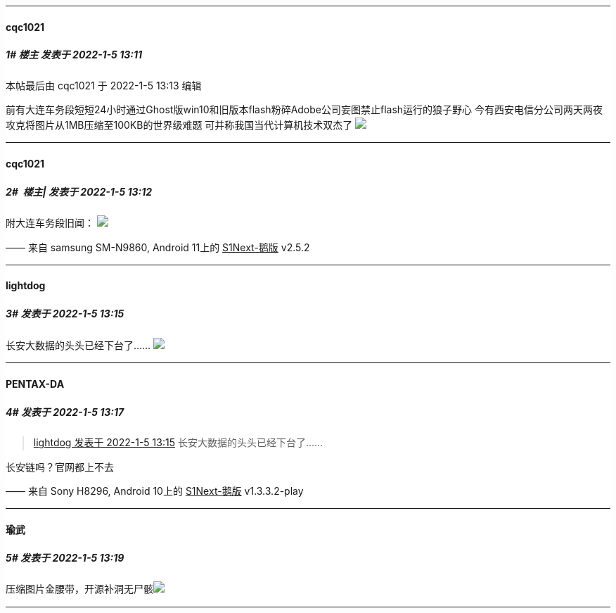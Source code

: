 

*****

####  cqc1021  
##### 1#       楼主       发表于 2022-1-5 13:11

 本帖最后由 cqc1021 于 2022-1-5 13:13 编辑 

前有大连车务段短短24小时通过Ghost版win10和旧版本flash粉碎Adobe公司妄图禁止flash运行的狼子野心
今有西安电信分公司两天两夜攻克将图片从1MB压缩至100KB的世界级难题
可并称我国当代计算机技术双杰了
<img src="https://p.sda1.dev/4/a56c69caf8d2107d718043e2a2969a1e/IMG_CMP_11324390.jpeg" referrerpolicy="no-referrer">

*****

####  cqc1021  
##### 2#         楼主| 发表于 2022-1-5 13:12

附大连车务段旧闻：
<img src="https://p.sda1.dev/4/6a67f59199ec9e3d806602da3babf2cf/IMG_CMP_59618719.jpeg" referrerpolicy="no-referrer">

—— 来自 samsung SM-N9860, Android 11上的 [S1Next-鹅版](https://github.com/ykrank/S1-Next/releases) v2.5.2

*****

####  lightdog  
##### 3#       发表于 2022-1-5 13:15

长安大数据的头头已经下台了……
<img src="https://static.saraba1st.com/image/smiley/face2017/047.png" referrerpolicy="no-referrer">

*****

####  PENTAX-DA  
##### 4#       发表于 2022-1-5 13:17

<blockquote><a href="httphttps://bbs.saraba1st.com/2b/forum.php?mod=redirect&amp;goto=findpost&amp;pid=54171042&amp;ptid=2045849" target="_blank">lightdog 发表于 2022-1-5 13:15</a>
长安大数据的头头已经下台了……</blockquote>
长安链吗？官网都上不去

—— 来自 Sony H8296, Android 10上的 [S1Next-鹅版](https://github.com/ykrank/S1-Next/releases) v1.3.3.2-play

*****

####  瑜武  
##### 5#       发表于 2022-1-5 13:19

压缩图片金腰带，开源补洞无尸骸<img src="https://static.saraba1st.com/image/smiley/face2017/065.png" referrerpolicy="no-referrer">

*****
